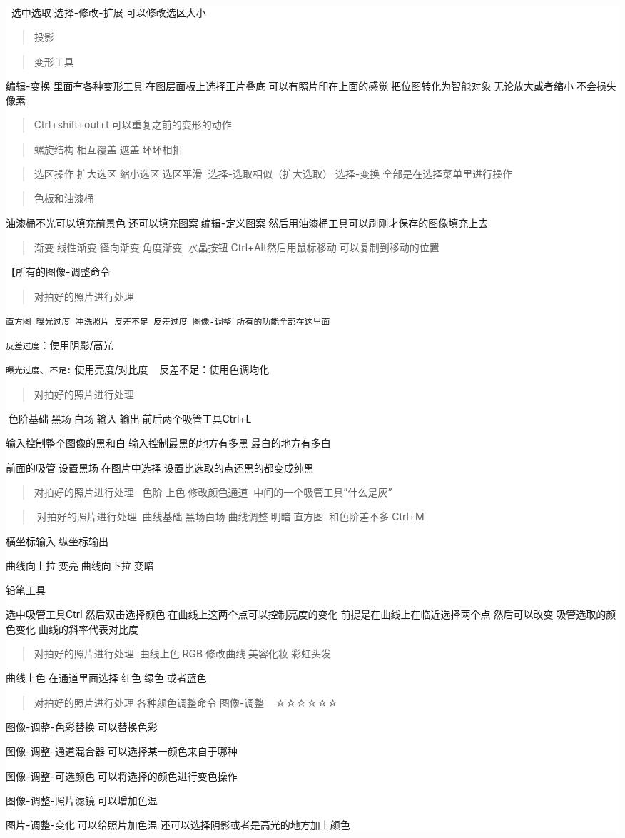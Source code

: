   选中选取 选择-修改-扩展 可以修改选区大小 

> 投影

> 变形工具

编辑-变换 里面有各种变形工具 在图层面板上选择正片叠底 可以有照片印在上面的感觉 把位图转化为智能对象 无论放大或者缩小 不会损失像素

> Ctrl+shift+out+t 可以重复之前的变形的动作

> 螺旋结构 相互覆盖 遮盖 环环相扣

> 选区操作 扩大选区 缩小选区 选区平滑  选择-选取相似（扩大选取） 选择-变换 全部是在选择菜单里进行操作

> 色板和油漆桶  

油漆桶不光可以填充前景色 还可以填充图案 编辑-定义图案 然后用油漆桶工具可以刷刚才保存的图像填充上去

> 渐变 线性渐变 径向渐变 角度渐变  水晶按钮 Ctrl+Alt然后用鼠标移动 可以复制到移动的位置

【所有的图像-调整命令

> 对拍好的照片进行处理  

`直方图 曝光过度 冲洗照片 反差不足 反差过度 图像-调整 所有的功能全部在这里面`

`反差过度`：使用阴影/高光 

`曝光过度`、`不足:` 使用亮度/对比度    反差不足：使用色调均化

> 对拍好的照片进行处理 

 色阶基础 黑场 白场 输入 输出 前后两个吸管工具Ctrl+L

输入控制整个图像的黑和白 输入控制最黑的地方有多黑 最白的地方有多白

前面的吸管 设置黑场 在图片中选择 设置比选取的点还黑的都变成纯黑

> 对拍好的照片进行处理   色阶 上色 修改颜色通道  中间的一个吸管工具”什么是灰”

>  对拍好的照片进行处理  曲线基础 黑场白场 曲线调整 明暗 直方图  和色阶差不多 Ctrl+M

横坐标输入 纵坐标输出  

曲线向上拉 变亮 曲线向下拉 变暗

铅笔工具

选中吸管工具Ctrl 然后双击选择颜色 在曲线上这两个点可以控制亮度的变化 前提是在曲线上在临近选择两个点 然后可以改变 吸管选取的颜色变化 曲线的斜率代表对比度

> 对拍好的照片进行处理  曲线上色 RGB 修改曲线 美容化妆 彩虹头发

曲线上色 在通道里面选择 红色 绿色 或者蓝色

> 对拍好的照片进行处理 各种颜色调整命令 图像-调整    ☆☆☆☆☆☆

图像-调整-色彩替换 可以替换色彩

图像-调整-通道混合器 可以选择某一颜色来自于哪种

图像-调整-可选颜色 可以将选择的颜色进行变色操作

图像-调整-照片滤镜 可以增加色温

图片-调整-变化 可以给照片加色温 还可以选择阴影或者是高光的地方加上颜色
